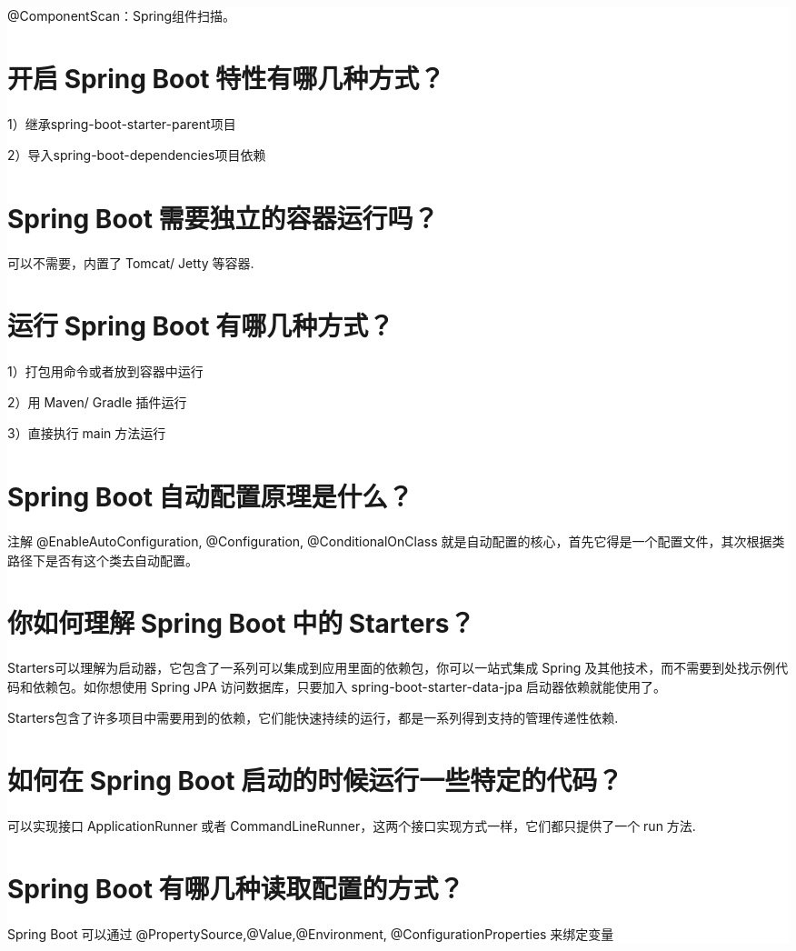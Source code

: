 @ComponentScan：Spring组件扫描。

 

# 开启 Spring Boot 特性有哪几种方式？

1）继承spring-boot-starter-parent项目

2）导入spring-boot-dependencies项目依赖

 

# Spring Boot 需要独立的容器运行吗？

可以不需要，内置了 Tomcat/ Jetty 等容器.

 

# 运行 Spring Boot 有哪几种方式？

1）打包用命令或者放到容器中运行

2）用 Maven/ Gradle 插件运行

3）直接执行 main 方法运行

 

# Spring Boot 自动配置原理是什么？

注解 @EnableAutoConfiguration, @Configuration, @ConditionalOnClass 就是自动配置的核心，首先它得是一个配置文件，其次根据类路径下是否有这个类去自动配置。

 

# 你如何理解 Spring Boot 中的 Starters？

Starters可以理解为启动器，它包含了一系列可以集成到应用里面的依赖包，你可以一站式集成 Spring 及其他技术，而不需要到处找示例代码和依赖包。如你想使用 Spring JPA 访问数据库，只要加入 spring-boot-starter-data-jpa 启动器依赖就能使用了。

Starters包含了许多项目中需要用到的依赖，它们能快速持续的运行，都是一系列得到支持的管理传递性依赖.

 

# 如何在 Spring Boot 启动的时候运行一些特定的代码？

可以实现接口 ApplicationRunner 或者 CommandLineRunner，这两个接口实现方式一样，它们都只提供了一个 run 方法.

 

# Spring Boot 有哪几种读取配置的方式？

Spring Boot 可以通过 @PropertySource,@Value,@Environment, @ConfigurationProperties 来绑定变量

 